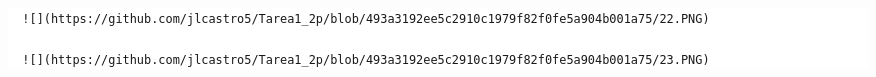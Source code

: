       ![](https://github.com/jlcastro5/Tarea1_2p/blob/493a3192ee5c2910c1979f82f0fe5a904b001a75/22.PNG)
      
      ![](https://github.com/jlcastro5/Tarea1_2p/blob/493a3192ee5c2910c1979f82f0fe5a904b001a75/23.PNG)
      
